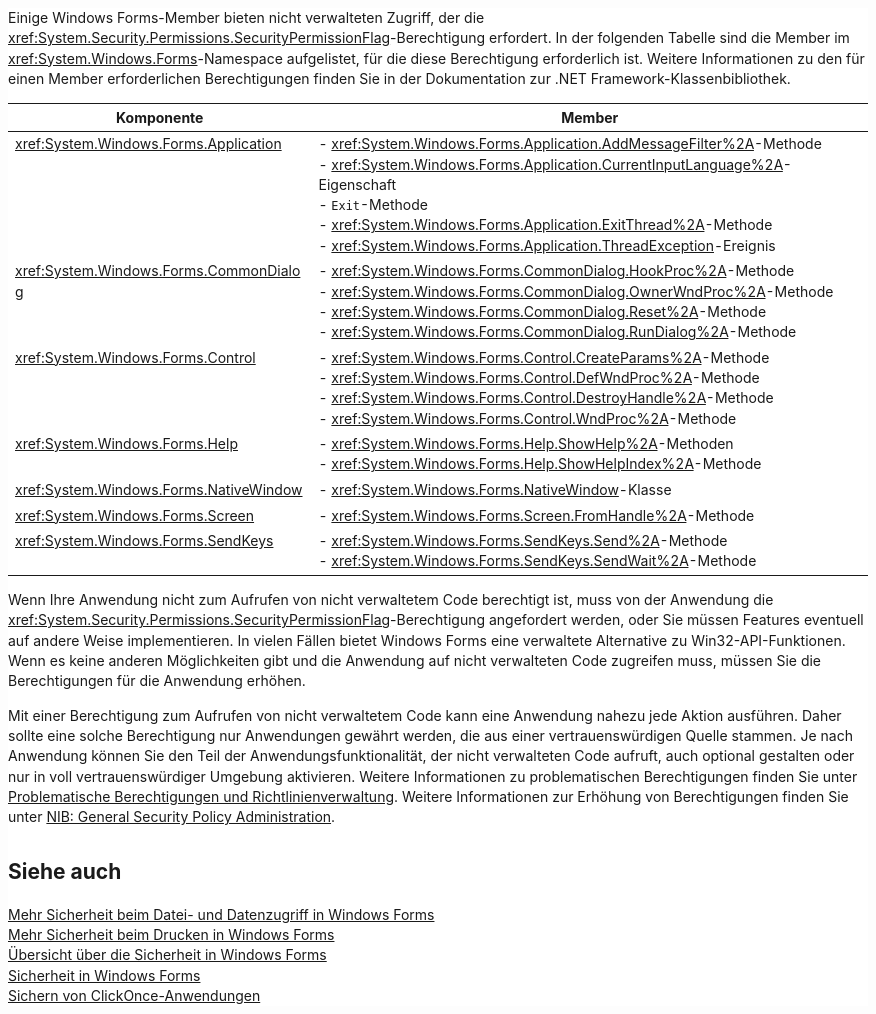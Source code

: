  Einige Windows Forms\-Member bieten nicht verwalteten Zugriff, der die <xref:System.Security.Permissions.SecurityPermissionFlag>\-Berechtigung erfordert.  In der folgenden Tabelle sind die Member im <xref:System.Windows.Forms>\-Namespace aufgelistet, für die diese Berechtigung erforderlich ist.  Weitere Informationen zu den für einen Member erforderlichen Berechtigungen finden Sie in der Dokumentation zur .NET Framework\-Klassenbibliothek.  
  
|Komponente|Member|  
|----------------|------------|  
|<xref:System.Windows.Forms.Application>|-   <xref:System.Windows.Forms.Application.AddMessageFilter%2A>\-Methode<br />-   <xref:System.Windows.Forms.Application.CurrentInputLanguage%2A>\-Eigenschaft<br />-   `Exit`\-Methode<br />-   <xref:System.Windows.Forms.Application.ExitThread%2A>\-Methode<br />-   <xref:System.Windows.Forms.Application.ThreadException>\-Ereignis|  
|<xref:System.Windows.Forms.CommonDialog>|-   <xref:System.Windows.Forms.CommonDialog.HookProc%2A>\-Methode<br />-   <xref:System.Windows.Forms.CommonDialog.OwnerWndProc%2A>\-Methode<br />-   <xref:System.Windows.Forms.CommonDialog.Reset%2A>\-Methode<br />-   <xref:System.Windows.Forms.CommonDialog.RunDialog%2A>\-Methode|  
|<xref:System.Windows.Forms.Control>|-   <xref:System.Windows.Forms.Control.CreateParams%2A>\-Methode<br />-   <xref:System.Windows.Forms.Control.DefWndProc%2A>\-Methode<br />-   <xref:System.Windows.Forms.Control.DestroyHandle%2A>\-Methode<br />-   <xref:System.Windows.Forms.Control.WndProc%2A>\-Methode|  
|<xref:System.Windows.Forms.Help>|-   <xref:System.Windows.Forms.Help.ShowHelp%2A>\-Methoden<br />-   <xref:System.Windows.Forms.Help.ShowHelpIndex%2A>\-Methode|  
|<xref:System.Windows.Forms.NativeWindow>|-   <xref:System.Windows.Forms.NativeWindow>\-Klasse|  
|<xref:System.Windows.Forms.Screen>|-   <xref:System.Windows.Forms.Screen.FromHandle%2A>\-Methode|  
|<xref:System.Windows.Forms.SendKeys>|-   <xref:System.Windows.Forms.SendKeys.Send%2A>\-Methode<br />-   <xref:System.Windows.Forms.SendKeys.SendWait%2A>\-Methode|  
  
 Wenn Ihre Anwendung nicht zum Aufrufen von nicht verwaltetem Code berechtigt ist, muss von der Anwendung die <xref:System.Security.Permissions.SecurityPermissionFlag>\-Berechtigung angefordert werden, oder Sie müssen Features eventuell auf andere Weise implementieren. In vielen Fällen bietet Windows Forms eine verwaltete Alternative zu Win32\-API\-Funktionen.  Wenn es keine anderen Möglichkeiten gibt und die Anwendung auf nicht verwalteten Code zugreifen muss, müssen Sie die Berechtigungen für die Anwendung erhöhen.  
  
 Mit einer Berechtigung zum Aufrufen von nicht verwaltetem Code kann eine Anwendung nahezu jede Aktion ausführen.  Daher sollte eine solche Berechtigung nur Anwendungen gewährt werden, die aus einer vertrauenswürdigen Quelle stammen.  Je nach Anwendung können Sie den Teil der Anwendungsfunktionalität, der nicht verwalteten Code aufruft, auch optional gestalten oder nur in voll vertrauenswürdiger Umgebung aktivieren.  Weitere Informationen zu problematischen Berechtigungen finden Sie unter [Problematische Berechtigungen und Richtlinienverwaltung](../../../docs/framework/misc/dangerous-permissions-and-policy-administration.md).  Weitere Informationen zur Erhöhung von Berechtigungen finden Sie unter [NIB: General Security Policy Administration](http://msdn.microsoft.com/de-de/5121fe35-f0e3-402c-94ab-4f35b0a87b4b).  
  
## Siehe auch  
 [Mehr Sicherheit beim Datei\- und Datenzugriff in Windows Forms](../../../docs/framework/winforms/more-secure-file-and-data-access-in-windows-forms.md)   
 [Mehr Sicherheit beim Drucken in Windows Forms](../../../docs/framework/winforms/more-secure-printing-in-windows-forms.md)   
 [Übersicht über die Sicherheit in Windows Forms](../../../docs/framework/winforms/security-in-windows-forms-overview.md)   
 [Sicherheit in Windows Forms](../../../docs/framework/winforms/windows-forms-security.md)   
 [Sichern von ClickOnce\-Anwendungen](../Topic/Securing%20ClickOnce%20Applications.md)